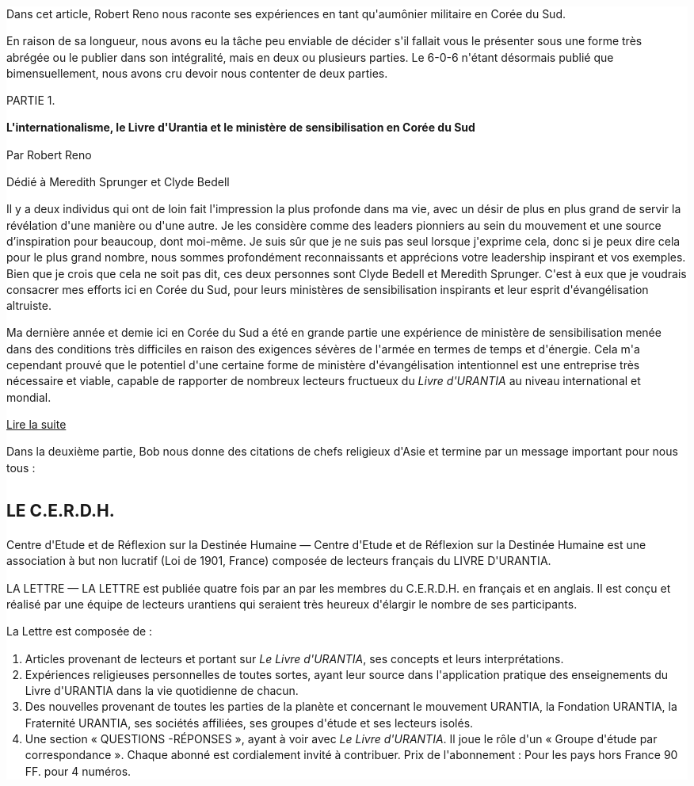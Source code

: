 Dans cet article, Robert Reno nous raconte ses expériences en tant qu'aumônier militaire en Corée du Sud.

En raison de sa longueur, nous avons eu la tâche peu enviable de décider s'il fallait vous le présenter sous une forme très abrégée ou le publier dans son intégralité, mais en deux ou plusieurs parties. Le 6-0-6 n'étant désormais publié que bimensuellement, nous avons cru devoir nous contenter de deux parties.

PARTIE 1.

**L'internationalisme, le Livre d'Urantia et le ministère de sensibilisation en Corée du Sud**

Par Robert Reno

Dédié à Meredith Sprunger et Clyde Bedell

Il y a deux individus qui ont de loin fait l'impression la plus profonde dans ma vie, avec un désir de plus en plus grand de servir la révélation d'une manière ou d'une autre. Je les considère comme des leaders pionniers au sein du mouvement et une source d’inspiration pour beaucoup, dont moi-même. Je suis sûr que je ne suis pas seul lorsque j'exprime cela, donc si je peux dire cela pour le plus grand nombre, nous sommes profondément reconnaissants et apprécions votre leadership inspirant et vos exemples. Bien que je crois que cela ne soit pas dit, ces deux personnes sont Clyde Bedell et Meredith Sprunger. C'est à eux que je voudrais consacrer mes efforts ici en Corée du Sud, pour leurs ministères de sensibilisation inspirants et leur esprit d'évangélisation altruiste.

Ma dernière année et demie ici en Corée du Sud a été en grande partie une expérience de ministère de sensibilisation menée dans des conditions très difficiles en raison des exigences sévères de l'armée en termes de temps et d'énergie. Cela m'a cependant prouvé que le potentiel d'une certaine forme de ministère d'évangélisation intentionnel est une entreprise très nécessaire et viable, capable de rapporter de nombreux lecteurs fructueux du _Livre d'URANTIA_ au niveau international et mondial.

[Lire la suite](/fr/article/Robert_Reno/Land_Of_The_Morning_Calm)

Dans la deuxième partie, Bob nous donne des citations de chefs religieux d'Asie et termine par un message important pour nous tous :

## LE C.E.R.D.H.

Centre d'Etude et de Réflexion sur la Destinée Humaine — Centre d'Etude et de Réflexion sur la Destinée Humaine est une association à but non lucratif (Loi de 1901, France) composée de lecteurs français du LIVRE D'URANTIA.

LA LETTRE — LA LETTRE est publiée quatre fois par an par les membres du C.E.R.D.H. en français et en anglais. Il est conçu et réalisé par une équipe de lecteurs urantiens qui seraient très heureux d'élargir le nombre de ses participants.

La Lettre est composée de :

1. Articles provenant de lecteurs et portant sur _Le Livre d'URANTIA_, ses concepts et leurs interprétations.
2. Expériences religieuses personnelles de toutes sortes, ayant leur source dans l'application pratique des enseignements du Livre d'URANTIA dans la vie quotidienne de chacun.
3. Des nouvelles provenant de toutes les parties de la planète et concernant le mouvement URANTIA, la Fondation URANTIA, la Fraternité URANTIA, ses sociétés affiliées, ses groupes d'étude et ses lecteurs isolés.
4. Une section « QUESTIONS -RÉPONSES », ayant à voir avec _Le Livre d'URANTIA_. Il joue le rôle d'un « Groupe d'étude par correspondance ». Chaque abonné est cordialement invité à contribuer. Prix de l'abonnement : Pour les pays hors France 90 FF. pour 4 numéros.
